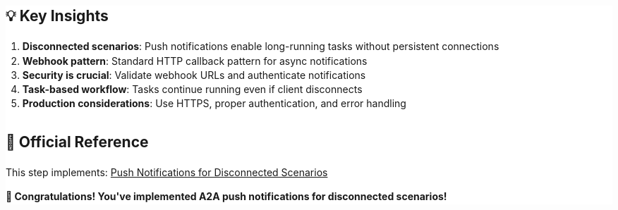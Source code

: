 
## 💡 Key Insights

1. **Disconnected scenarios**: Push notifications enable long-running tasks without persistent connections
2. **Webhook pattern**: Standard HTTP callback pattern for async notifications
3. **Security is crucial**: Validate webhook URLs and authenticate notifications
4. **Task-based workflow**: Tasks continue running even if client disconnects
5. **Production considerations**: Use HTTPS, proper authentication, and error handling

## 📖 Official Reference

This step implements: [Push Notifications for Disconnected Scenarios](https://google-a2a.github.io/A2A/latest/topics/streaming-and-async/#2-push-notifications-for-disconnected-scenarios)

**🎉 Congratulations! You've implemented A2A push notifications for disconnected scenarios!** 
